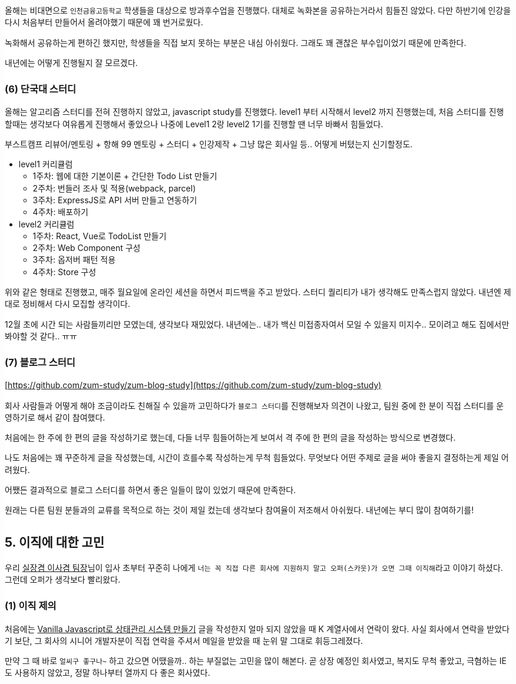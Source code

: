 올해는 비대면으로 `인천금융고등학교` 학생들을 대상으로 방과후수업을 진행했다. 대체로 녹화본을 공유하는거라서 힘들진 않았다. 다만 하반기에 인강을 다시 처음부터 만들어서 올려야했기 때문에 꽤 번거로웠다.

녹화해서 공유하는게 편하긴 했지만, 학생들을 직접 보지 못하는 부분은 내심 아쉬웠다. 그래도 꽤 괜찮은 부수입이었기 때문에 만족한다.

내년에는 어떻게 진행될지 잘 모르겠다.

### (6) 단국대 스터디

올해는 알고리즘 스터디를 전혀 진행하지 않았고, javascript study를 진행했다. level1 부터 시작해서 level2 까지 진행했는데, 처음 스터디를 진행할때는 생각보다 여유롭게 진행해서 좋았으나 나중에 Level1 2랑 level2 1기를 진행할 땐 너무 바빠서 힘들었다.

부스트캠프 리뷰어/멘토링 + 항해 99 멘토링 + 스터디 + 인강제작 + 그냥 많은 회사일 등.. 어떻게 버텼는지 신기할정도.

- level1 커리큘럼
  - 1주차: 웹에 대한 기본이론 + 간단한 Todo List 만들기
  - 2주차: 번들러 조사 및 적용(webpack, parcel)
  - 3주차: ExpressJS로 API 서버 만들고 연동하기
  - 4주차: 배포하기
- level2 커리큘럼
  - 1주차: React, Vue로 TodoList 만들기
  - 2주차: Web Component 구성
  - 3주차: 옵저버 패턴 적용
  - 4주차: Store 구성

위와 같은 형태로 진행했고, 매주 월요일에 온라인 세션을 하면서 피드백을 주고 받았다. 스터디 퀄리티가 내가 생각해도 만족스럽지 않았다. 내년엔 제대로 정비해서 다시 모집할 생각이다.

12월 초에 시간 되는 사람들끼리만 모였는데, 생각보다 재밌었다. 내년에는.. 내가 백신 미접종자여서 모일 수 있을지 미지수.. 모이려고 해도 집에서만 봐야할 것 같다.. ㅠㅠ

### (7) 블로그 스터디

[https://github.com/zum-study/zum-blog-study](https://github.com/zum-study/zum-blog-study)

회사 사람들과 어떻게 해야 조금이라도 친해질 수 있을까 고민하다가 `블로그 스터디`를 진행해보자 의견이 나왔고, 팀원 중에 한 분이 직접 스터디를 운영하기로 해서 같이 참여했다.

처음에는 한 주에 한 편의 글을 작성하기로 했는데, 다들 너무 힘들어하는게 보여서 격 주에 한 편의 글을 작성하는 방식으로 변경했다.

나도 처음에는 꽤 꾸준하게 글을 작성했는데, 시간이 흐를수록 작성하는게 무척 힘들었다. 무엇보다 어떤 주제로 글을 써야 좋을지 결정하는게 제일 어려웠다.

어쨌든 결과적으로 블로그 스터디를 하면서 좋은 일들이 많이 있었기 때문에 만족한다.

원래는 다른 팀원 분들과의 교류를 목적으로 하는 것이 제일 컸는데 생각보다 참여율이 저조해서 아쉬웠다. 내년에는 부디 많이 참여하기를!

## 5. 이직에 대한 고민

우리 [실장겸 이사겸 팀장](https://www.facebook.com/beyondj2ee)님이 입사 초부터 꾸준히 나에게 `너는 꼭 직접 다른 회사에 지원하지 말고 오퍼(스카웃)가 오면 그때 이직해`라고 이야기 하셨다. 그런데 오퍼가 생각보다 빨리왔다.

### (1) 이직 제의

처음에는 [Vanilla Javascript로 상태관리 시스템 만들기](https://junilhwang.github.io/TIL/Javascript/Design/Vanilla-JS-Store/) 글을 작성한지 얼마 되지 않았을 때 K 계열사에서 연락이 왔다. 사실 회사에서 연락을 받았다기 보단, 그 회사의 시니어 개발자분이 직접 연락을 주셔서 메일을 받았을 때 눈위 말 그대로 휘등그레졌다.

만약 그 때 바로 `얼씨구 좋구나~` 하고 갔으면 어땠을까.. 하는 부질없는 고민을 많이 해본다. 곧 상장 예정인 회사였고, 복지도 무척 좋았고, 극혐하는 IE도 사용하지 않았고, 정말 하나부터 열까지 다 좋은 회사였다.
